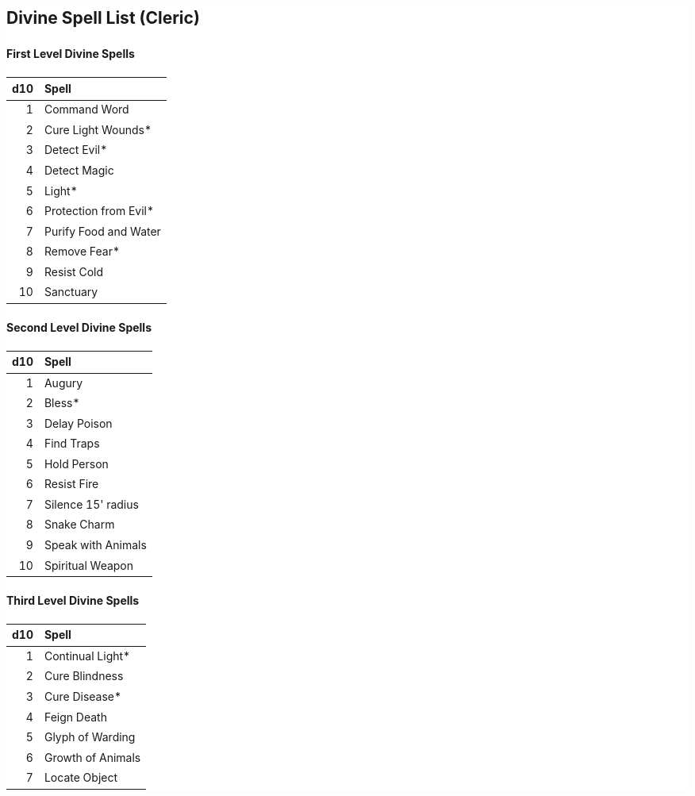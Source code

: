 

## Divine Spell List (Cleric)


#### First Level Divine Spells

| d10   | Spell
| ----: | :--------------------------
| 1     | Command Word
| 2     | Cure Light Wounds*
| 3     | Detect Evil*
| 4     | Detect Magic
| 5     | Light*
| 6     | Protection from Evil*
| 7     | Purify Food and Water
| 8     | Remove Fear*
| 9     | Resist Cold
| 10    | Sanctuary


#### Second Level Divine Spells

| d10   | Spell
| ----: | :--------------------------
| 1     | Augury
| 2     | Bless*
| 3     | Delay Poison
| 4     | Find Traps
| 5     | Hold Person
| 6     | Resist Fire
| 7     | Silence 15' radius
| 8     | Snake Charm
| 9     | Speak with Animals
| 10    | Spiritual Weapon


#### Third Level Divine Spells

| d10   | Spell
| ----: | :--------------------------
| 1     | Continual Light*
| 2     | Cure Blindness
| 3     | Cure Disease*
| 4     | Feign Death
| 5     | Glyph of Warding
| 6     | Growth of Animals
| 7     | Locate Object